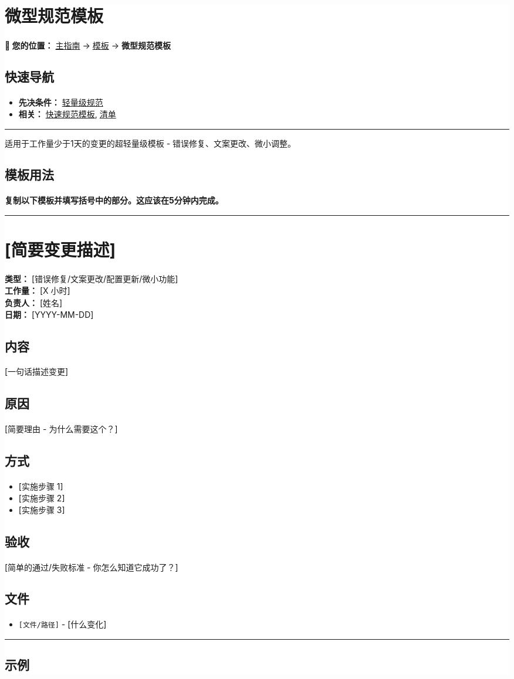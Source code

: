 # 微型规范模板





**📍 您的位置：** [主指南](../../README.md) → [模板](README.md) → **微型规范模板**

## 快速导航
- **先决条件：** [轻量级规范](../methodology/lightweight-specs.md)
- **相关：** [快速规范模板](quick-spec-template.md), [清单](checklists.md)

---

适用于工作量少于1天的变更的超轻量级模板 - 错误修复、文案更改、微小调整。

## 模板用法

**复制以下模板并填写括号中的部分。这应该在5分钟内完成。**

---

# [简要变更描述]

**类型：** [错误修复/文案更改/配置更新/微小功能]  
**工作量：** [X 小时]  
**负责人：** [姓名]  
**日期：** [YYYY-MM-DD]

## 内容
[一句话描述变更]

## 原因  
[简要理由 - 为什么需要这个？]

## 方式
- [实施步骤 1]
- [实施步骤 2]  
- [实施步骤 3]

## 验收
[简单的通过/失败标准 - 你怎么知道它成功了？]

## 文件
- `[文件/路径]` - [什么变化]

---

## 示例
